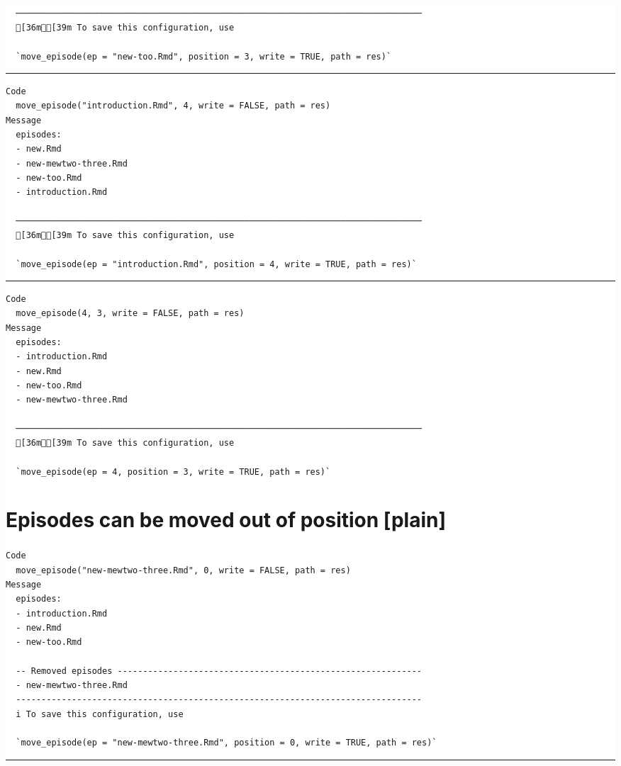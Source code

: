       ────────────────────────────────────────────────────────────────────────────────
      [36mℹ[39m To save this configuration, use
      
      `move_episode(ep = "new-too.Rmd", position = 3, write = TRUE, path = res)`

---

    Code
      move_episode("introduction.Rmd", 4, write = FALSE, path = res)
    Message
      episodes:
      - new.Rmd
      - new-mewtwo-three.Rmd
      - new-too.Rmd
      - introduction.Rmd
      
      ────────────────────────────────────────────────────────────────────────────────
      [36mℹ[39m To save this configuration, use
      
      `move_episode(ep = "introduction.Rmd", position = 4, write = TRUE, path = res)`

---

    Code
      move_episode(4, 3, write = FALSE, path = res)
    Message
      episodes:
      - introduction.Rmd
      - new.Rmd
      - new-too.Rmd
      - new-mewtwo-three.Rmd
      
      ────────────────────────────────────────────────────────────────────────────────
      [36mℹ[39m To save this configuration, use
      
      `move_episode(ep = 4, position = 3, write = TRUE, path = res)`

# Episodes can be moved out of position [plain]

    Code
      move_episode("new-mewtwo-three.Rmd", 0, write = FALSE, path = res)
    Message
      episodes:
      - introduction.Rmd
      - new.Rmd
      - new-too.Rmd
      
      -- Removed episodes ------------------------------------------------------------
      - new-mewtwo-three.Rmd
      --------------------------------------------------------------------------------
      i To save this configuration, use
      
      `move_episode(ep = "new-mewtwo-three.Rmd", position = 0, write = TRUE, path = res)`

---
